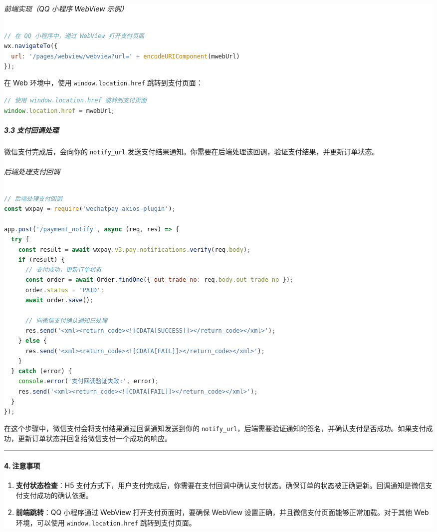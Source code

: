 ###### 前端实现（QQ 小程序 WebView 示例）

```javascript
// 在 QQ 小程序中，通过 WebView 打开支付页面
wx.navigateTo({
  url: '/pages/webview/webview?url=' + encodeURIComponent(mwebUrl)
});
```

在 Web 环境中，使用 `window.location.href` 跳转到支付页面：

```javascript
// 使用 window.location.href 跳转到支付页面
window.location.href = mwebUrl;
```

##### 3.3 支付回调处理

微信支付完成后，会向你的 `notify_url` 发送支付结果通知。你需要在后端处理该回调，验证支付结果，并更新订单状态。

###### 后端处理支付回调

```javascript
// 后端处理支付回调
const wxpay = require('wechatpay-axios-plugin');

app.post('/payment_notify', async (req, res) => {
  try {
    const result = await wxpay.v3.pay.notifications.verify(req.body);
    if (result) {
      // 支付成功，更新订单状态
      const order = await Order.findOne({ out_trade_no: req.body.out_trade_no });
      order.status = 'PAID';
      await order.save();

      // 向微信支付确认通知已处理
      res.send('<xml><return_code><![CDATA[SUCCESS]]></return_code></xml>');
    } else {
      res.send('<xml><return_code><![CDATA[FAIL]]></return_code></xml>');
    }
  } catch (error) {
    console.error('支付回调验证失败:', error);
    res.send('<xml><return_code><![CDATA[FAIL]]></return_code></xml>');
  }
});
```

在这个步骤中，微信支付会将支付结果通过回调通知发送到你的 `notify_url`，后端需要验证通知的签名，并确认支付是否成功。如果支付成功，更新订单状态并回复给微信支付一个成功的响应。

---

#### 4. **注意事项**

1. **支付状态检查**：H5 支付方式下，用户支付完成后，你需要在支付回调中确认支付状态。确保订单的状态被正确更新。回调通知是微信支付支付成功的确认依据。

2. **前端跳转**：QQ 小程序通过 WebView 打开支付页面时，要确保 WebView 设置正确，并且微信支付页面能够正常加载。对于其他 Web 环境，可以使用 `window.location.href` 跳转到支付页面。
